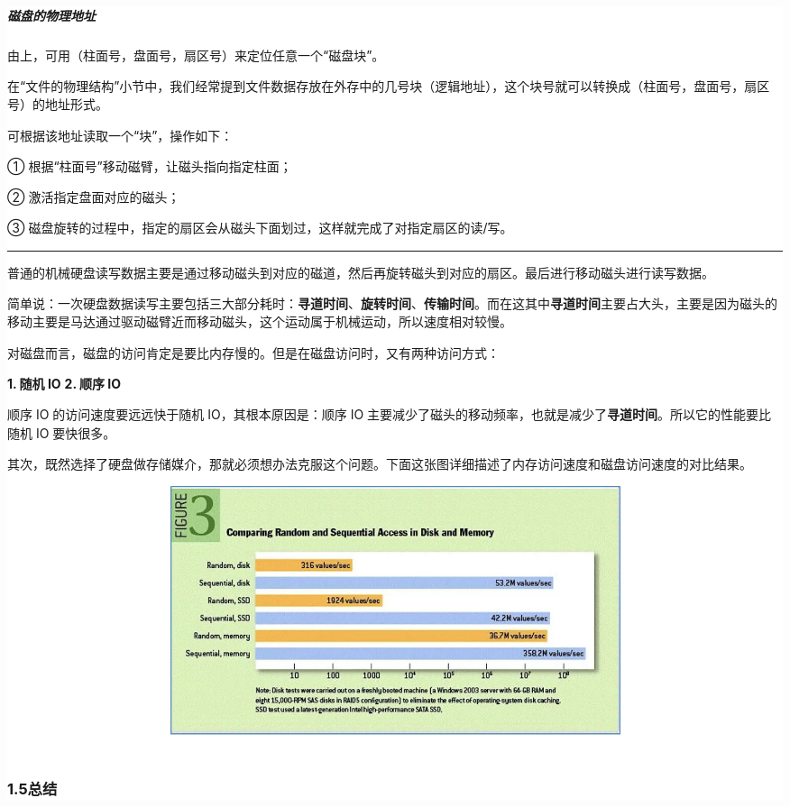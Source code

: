 ##### 磁盘的物理地址

由上，可用（柱面号，盘面号，扇区号）来定位任意一个“磁盘块”。

在“文件的物理结构”小节中，我们经常提到文件数据存放在外存中的几号块（逻辑地址），这个块号就可以转换成（柱面号，盘面号，扇区号）的地址形式。

可根据该地址读取一个“块”，操作如下：

① 根据“柱面号”移动磁臂，让磁头指向指定柱面；

② 激活指定盘面对应的磁头；

③ 磁盘旋转的过程中，指定的扇区会从磁头下面划过，这样就完成了对指定扇区的读/写。

---

普通的机械硬盘读写数据主要是通过移动磁头到对应的磁道，然后再旋转磁头到对应的扇区。最后进行移动磁头进行读写数据。

简单说：一次硬盘数据读写主要包括三大部分耗时：**寻道时间**、**旋转时间**、**传输时间**。而在这其中**寻道时间**主要占大头，主要是因为磁头的移动主要是马达通过驱动磁臂近而移动磁头，这个运动属于机械运动，所以速度相对较慢。

对磁盘而言，磁盘的访问肯定是要比内存慢的。但是在磁盘访问时，又有两种访问方式：

**1. 随机 IO**
**2. 顺序 IO**

顺序 IO 的访问速度要远远快于随机 IO，其根本原因是：顺序 IO 主要减少了磁头的移动频率，也就是减少了**寻道时间**。所以它的性能要比随机 IO 要快很多。

其次，既然选择了硬盘做存储媒介，那就必须想办法克服这个问题。下面这张图详细描述了内存访问速度和磁盘访问速度的对比结果。

<div align="center"> <img src="../../pics/3110b41ec4e2f1cf58353affe252d9f7.jpg" width="500px"/> </div><br>

### 1.5总结
